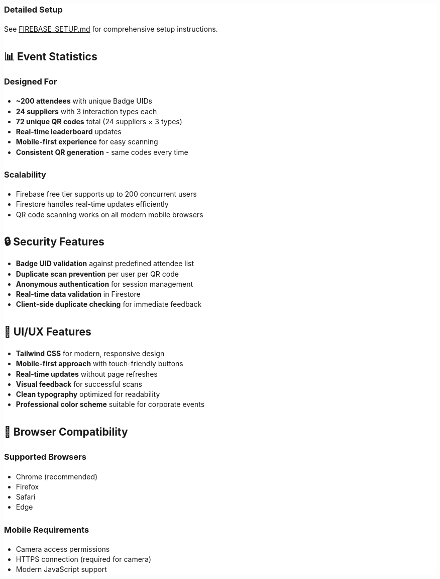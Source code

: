 ### Detailed Setup
See [FIREBASE_SETUP.md](FIREBASE_SETUP.md) for comprehensive setup instructions.

## 📊 Event Statistics

### Designed For
- **~200 attendees** with unique Badge UIDs
- **24 suppliers** with 3 interaction types each
- **72 unique QR codes** total (24 suppliers × 3 types)
- **Real-time leaderboard** updates
- **Mobile-first experience** for easy scanning
- **Consistent QR generation** - same codes every time

### Scalability
- Firebase free tier supports up to 200 concurrent users
- Firestore handles real-time updates efficiently
- QR code scanning works on all modern mobile browsers

## 🔒 Security Features

- **Badge UID validation** against predefined attendee list
- **Duplicate scan prevention** per user per QR code
- **Anonymous authentication** for session management
- **Real-time data validation** in Firestore
- **Client-side duplicate checking** for immediate feedback

## 🎨 UI/UX Features

- **Tailwind CSS** for modern, responsive design
- **Mobile-first approach** with touch-friendly buttons
- **Real-time updates** without page refreshes
- **Visual feedback** for successful scans
- **Clean typography** optimized for readability
- **Professional color scheme** suitable for corporate events

## 📱 Browser Compatibility

### Supported Browsers
- Chrome (recommended)
- Firefox
- Safari
- Edge

### Mobile Requirements
- Camera access permissions
- HTTPS connection (required for camera)
- Modern JavaScript support
